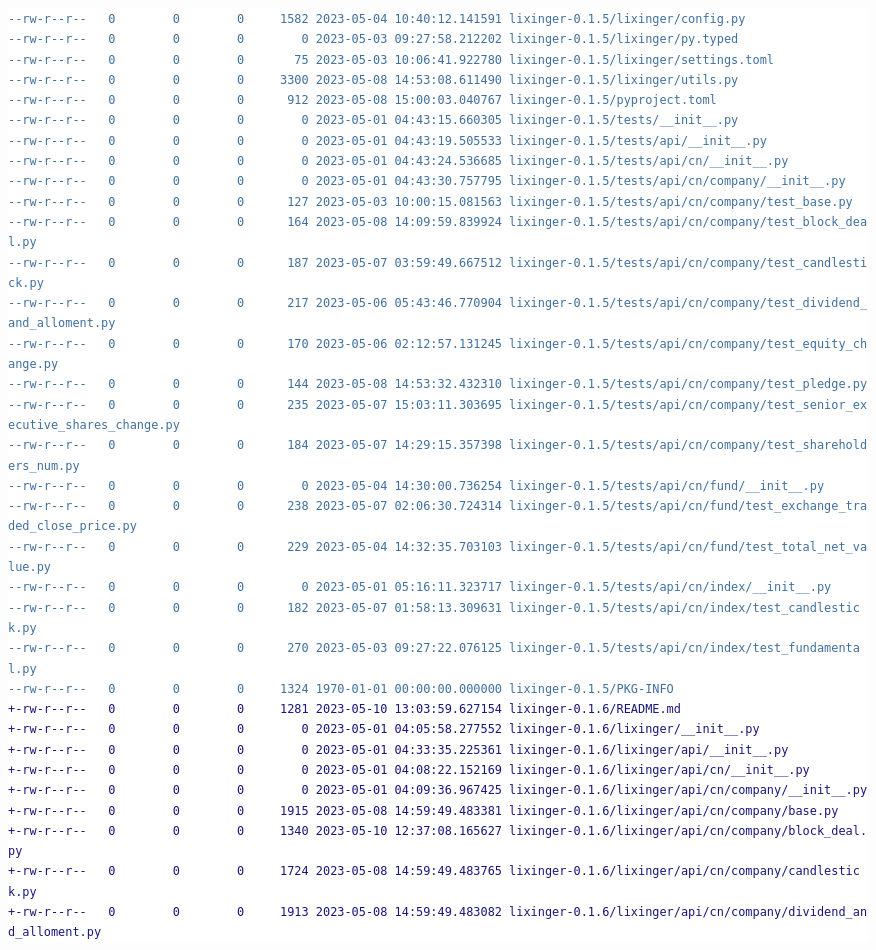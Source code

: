 ```diff
--rw-r--r--   0        0        0     1582 2023-05-04 10:40:12.141591 lixinger-0.1.5/lixinger/config.py
--rw-r--r--   0        0        0        0 2023-05-03 09:27:58.212202 lixinger-0.1.5/lixinger/py.typed
--rw-r--r--   0        0        0       75 2023-05-03 10:06:41.922780 lixinger-0.1.5/lixinger/settings.toml
--rw-r--r--   0        0        0     3300 2023-05-08 14:53:08.611490 lixinger-0.1.5/lixinger/utils.py
--rw-r--r--   0        0        0      912 2023-05-08 15:00:03.040767 lixinger-0.1.5/pyproject.toml
--rw-r--r--   0        0        0        0 2023-05-01 04:43:15.660305 lixinger-0.1.5/tests/__init__.py
--rw-r--r--   0        0        0        0 2023-05-01 04:43:19.505533 lixinger-0.1.5/tests/api/__init__.py
--rw-r--r--   0        0        0        0 2023-05-01 04:43:24.536685 lixinger-0.1.5/tests/api/cn/__init__.py
--rw-r--r--   0        0        0        0 2023-05-01 04:43:30.757795 lixinger-0.1.5/tests/api/cn/company/__init__.py
--rw-r--r--   0        0        0      127 2023-05-03 10:00:15.081563 lixinger-0.1.5/tests/api/cn/company/test_base.py
--rw-r--r--   0        0        0      164 2023-05-08 14:09:59.839924 lixinger-0.1.5/tests/api/cn/company/test_block_deal.py
--rw-r--r--   0        0        0      187 2023-05-07 03:59:49.667512 lixinger-0.1.5/tests/api/cn/company/test_candlestick.py
--rw-r--r--   0        0        0      217 2023-05-06 05:43:46.770904 lixinger-0.1.5/tests/api/cn/company/test_dividend_and_alloment.py
--rw-r--r--   0        0        0      170 2023-05-06 02:12:57.131245 lixinger-0.1.5/tests/api/cn/company/test_equity_change.py
--rw-r--r--   0        0        0      144 2023-05-08 14:53:32.432310 lixinger-0.1.5/tests/api/cn/company/test_pledge.py
--rw-r--r--   0        0        0      235 2023-05-07 15:03:11.303695 lixinger-0.1.5/tests/api/cn/company/test_senior_executive_shares_change.py
--rw-r--r--   0        0        0      184 2023-05-07 14:29:15.357398 lixinger-0.1.5/tests/api/cn/company/test_shareholders_num.py
--rw-r--r--   0        0        0        0 2023-05-04 14:30:00.736254 lixinger-0.1.5/tests/api/cn/fund/__init__.py
--rw-r--r--   0        0        0      238 2023-05-07 02:06:30.724314 lixinger-0.1.5/tests/api/cn/fund/test_exchange_traded_close_price.py
--rw-r--r--   0        0        0      229 2023-05-04 14:32:35.703103 lixinger-0.1.5/tests/api/cn/fund/test_total_net_value.py
--rw-r--r--   0        0        0        0 2023-05-01 05:16:11.323717 lixinger-0.1.5/tests/api/cn/index/__init__.py
--rw-r--r--   0        0        0      182 2023-05-07 01:58:13.309631 lixinger-0.1.5/tests/api/cn/index/test_candlestick.py
--rw-r--r--   0        0        0      270 2023-05-03 09:27:22.076125 lixinger-0.1.5/tests/api/cn/index/test_fundamental.py
--rw-r--r--   0        0        0     1324 1970-01-01 00:00:00.000000 lixinger-0.1.5/PKG-INFO
+-rw-r--r--   0        0        0     1281 2023-05-10 13:03:59.627154 lixinger-0.1.6/README.md
+-rw-r--r--   0        0        0        0 2023-05-01 04:05:58.277552 lixinger-0.1.6/lixinger/__init__.py
+-rw-r--r--   0        0        0        0 2023-05-01 04:33:35.225361 lixinger-0.1.6/lixinger/api/__init__.py
+-rw-r--r--   0        0        0        0 2023-05-01 04:08:22.152169 lixinger-0.1.6/lixinger/api/cn/__init__.py
+-rw-r--r--   0        0        0        0 2023-05-01 04:09:36.967425 lixinger-0.1.6/lixinger/api/cn/company/__init__.py
+-rw-r--r--   0        0        0     1915 2023-05-08 14:59:49.483381 lixinger-0.1.6/lixinger/api/cn/company/base.py
+-rw-r--r--   0        0        0     1340 2023-05-10 12:37:08.165627 lixinger-0.1.6/lixinger/api/cn/company/block_deal.py
+-rw-r--r--   0        0        0     1724 2023-05-08 14:59:49.483765 lixinger-0.1.6/lixinger/api/cn/company/candlestick.py
+-rw-r--r--   0        0        0     1913 2023-05-08 14:59:49.483082 lixinger-0.1.6/lixinger/api/cn/company/dividend_and_alloment.py
```